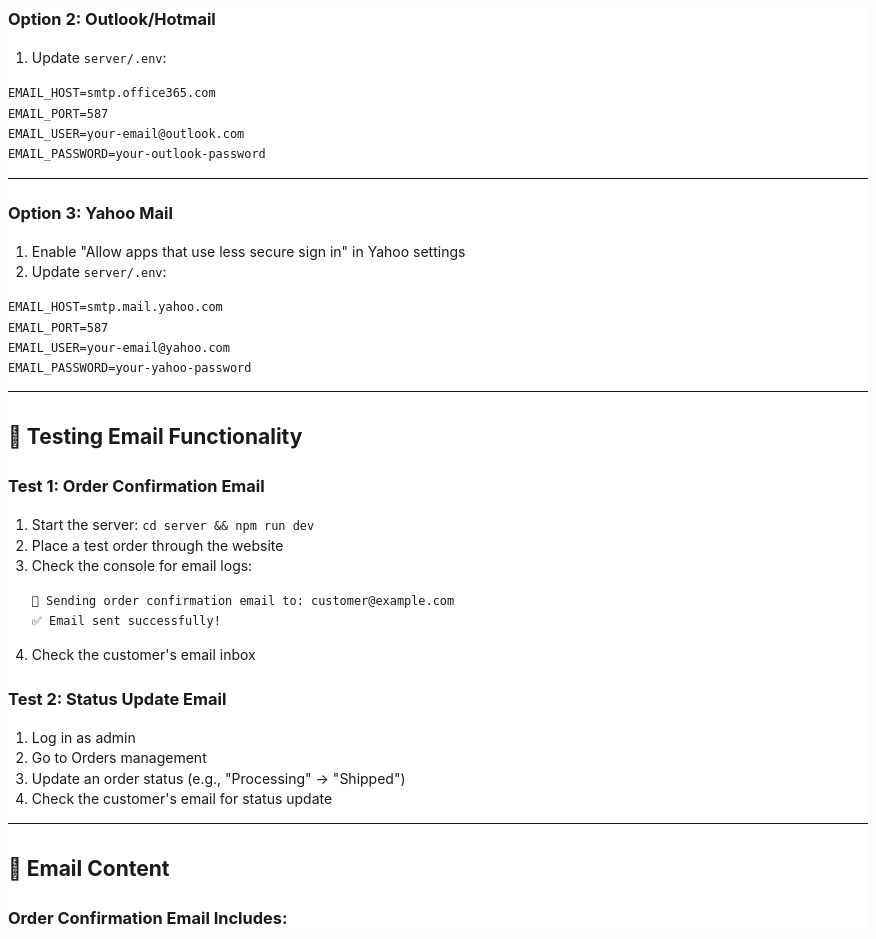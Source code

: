 
### Option 2: Outlook/Hotmail

1. Update `server/.env`:

```env
EMAIL_HOST=smtp.office365.com
EMAIL_PORT=587
EMAIL_USER=your-email@outlook.com
EMAIL_PASSWORD=your-outlook-password
```

---

### Option 3: Yahoo Mail

1. Enable "Allow apps that use less secure sign in" in Yahoo settings
2. Update `server/.env`:

```env
EMAIL_HOST=smtp.mail.yahoo.com
EMAIL_PORT=587
EMAIL_USER=your-email@yahoo.com
EMAIL_PASSWORD=your-yahoo-password
```

---

## 🧪 Testing Email Functionality

### Test 1: Order Confirmation Email

1. Start the server: `cd server && npm run dev`
2. Place a test order through the website
3. Check the console for email logs:
   ```
   📧 Sending order confirmation email to: customer@example.com
   ✅ Email sent successfully!
   ```
4. Check the customer's email inbox

### Test 2: Status Update Email

1. Log in as admin
2. Go to Orders management
3. Update an order status (e.g., "Processing" → "Shipped")
4. Check the customer's email for status update

---

## 📄 Email Content

### Order Confirmation Email Includes:
